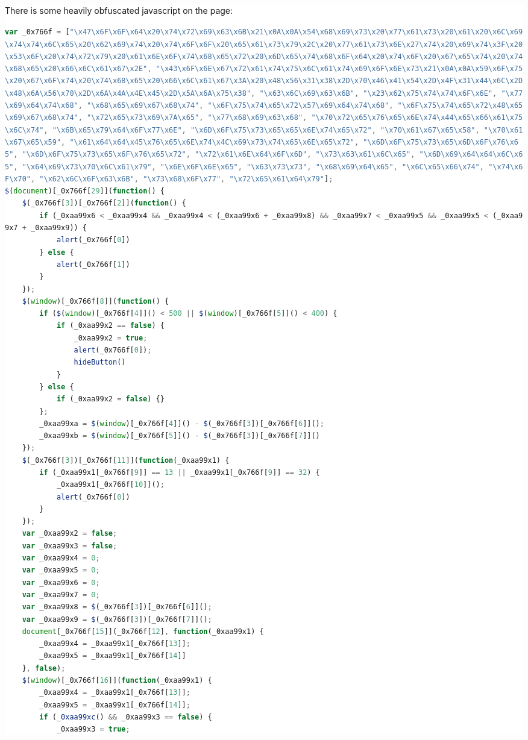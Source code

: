 There is some heavily obfuscated javascript on the page:

```javascript
var _0x766f = ["\x47\x6F\x6F\x64\x20\x74\x72\x69\x63\x6B\x21\x0A\x0A\x54\x68\x69\x73\x20\x77\x61\x73\x20\x61\x20\x6C\x69\x74\x74\x6C\x65\x20\x62\x69\x74\x20\x74\x6F\x6F\x20\x65\x61\x73\x79\x2C\x20\x77\x61\x73\x6E\x27\x74\x20\x69\x74\x3F\x20\x53\x6F\x20\x74\x72\x79\x20\x61\x6E\x6F\x74\x68\x65\x72\x20\x6D\x65\x74\x68\x6F\x64\x20\x74\x6F\x20\x67\x65\x74\x20\x74\x68\x65\x20\x66\x6C\x61\x67\x2E", "\x43\x6F\x6E\x67\x72\x61\x74\x75\x6C\x61\x74\x69\x6F\x6E\x73\x21\x0A\x0A\x59\x6F\x75\x20\x67\x6F\x74\x20\x74\x68\x65\x20\x66\x6C\x61\x67\x3A\x20\x48\x56\x31\x38\x2D\x70\x46\x41\x54\x2D\x4F\x31\x44\x6C\x2D\x48\x6A\x56\x70\x2D\x6A\x4A\x4E\x45\x2D\x5A\x6A\x75\x38", "\x63\x6C\x69\x63\x6B", "\x23\x62\x75\x74\x74\x6F\x6E", "\x77\x69\x64\x74\x68", "\x68\x65\x69\x67\x68\x74", "\x6F\x75\x74\x65\x72\x57\x69\x64\x74\x68", "\x6F\x75\x74\x65\x72\x48\x65\x69\x67\x68\x74", "\x72\x65\x73\x69\x7A\x65", "\x77\x68\x69\x63\x68", "\x70\x72\x65\x76\x65\x6E\x74\x44\x65\x66\x61\x75\x6C\x74", "\x6B\x65\x79\x64\x6F\x77\x6E", "\x6D\x6F\x75\x73\x65\x65\x6E\x74\x65\x72", "\x70\x61\x67\x65\x58", "\x70\x61\x67\x65\x59", "\x61\x64\x64\x45\x76\x65\x6E\x74\x4C\x69\x73\x74\x65\x6E\x65\x72", "\x6D\x6F\x75\x73\x65\x6D\x6F\x76\x65", "\x6D\x6F\x75\x73\x65\x6F\x76\x65\x72", "\x72\x61\x6E\x64\x6F\x6D", "\x73\x63\x61\x6C\x65", "\x6D\x69\x64\x64\x6C\x65", "\x64\x69\x73\x70\x6C\x61\x79", "\x6E\x6F\x6E\x65", "\x63\x73\x73", "\x68\x69\x64\x65", "\x6C\x65\x66\x74", "\x74\x6F\x70", "\x62\x6C\x6F\x63\x6B", "\x73\x68\x6F\x77", "\x72\x65\x61\x64\x79"];
$(document)[_0x766f[29]](function() {
    $(_0x766f[3])[_0x766f[2]](function() {
        if (_0xaa99x6 < _0xaa99x4 && _0xaa99x4 < (_0xaa99x6 + _0xaa99x8) && _0xaa99x7 < _0xaa99x5 && _0xaa99x5 < (_0xaa99x7 + _0xaa99x9)) {
            alert(_0x766f[0])
        } else {
            alert(_0x766f[1])
        }
    });
    $(window)[_0x766f[8]](function() {
        if ($(window)[_0x766f[4]]() < 500 || $(window)[_0x766f[5]]() < 400) {
            if (_0xaa99x2 == false) {
                _0xaa99x2 = true;
                alert(_0x766f[0]);
                hideButton()
            }
        } else {
            if (_0xaa99x2 = false) {}
        };
        _0xaa99xa = $(window)[_0x766f[4]]() - $(_0x766f[3])[_0x766f[6]]();
        _0xaa99xb = $(window)[_0x766f[5]]() - $(_0x766f[3])[_0x766f[7]]()
    });
    $(_0x766f[3])[_0x766f[11]](function(_0xaa99x1) {
        if (_0xaa99x1[_0x766f[9]] == 13 || _0xaa99x1[_0x766f[9]] == 32) {
            _0xaa99x1[_0x766f[10]]();
            alert(_0x766f[0])
        }
    });
    var _0xaa99x2 = false;
    var _0xaa99x3 = false;
    var _0xaa99x4 = 0;
    var _0xaa99x5 = 0;
    var _0xaa99x6 = 0;
    var _0xaa99x7 = 0;
    var _0xaa99x8 = $(_0x766f[3])[_0x766f[6]]();
    var _0xaa99x9 = $(_0x766f[3])[_0x766f[7]]();
    document[_0x766f[15]](_0x766f[12], function(_0xaa99x1) {
        _0xaa99x4 = _0xaa99x1[_0x766f[13]];
        _0xaa99x5 = _0xaa99x1[_0x766f[14]]
    }, false);
    $(window)[_0x766f[16]](function(_0xaa99x1) {
        _0xaa99x4 = _0xaa99x1[_0x766f[13]];
        _0xaa99x5 = _0xaa99x1[_0x766f[14]];
        if (_0xaa99xc() && _0xaa99x3 == false) {
            _0xaa99x3 = true;
```